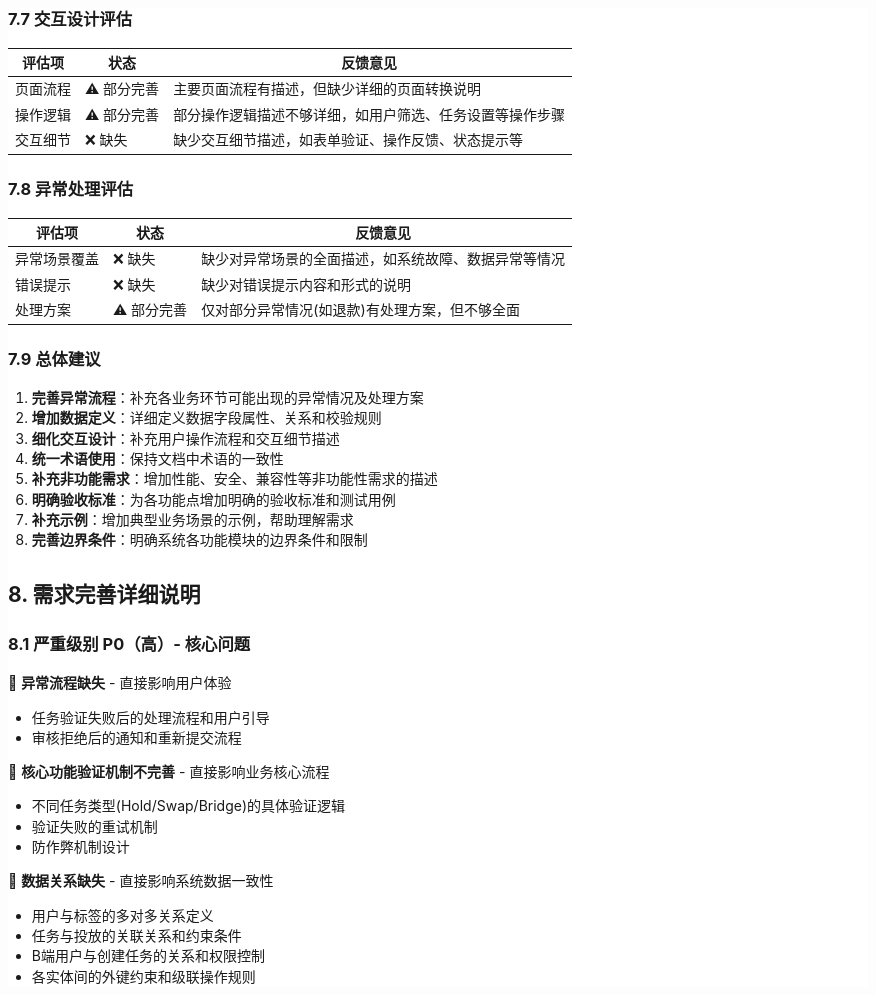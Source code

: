 ### 7.7 交互设计评估

| 评估项   | 状态          | 反馈意见                                                 |
| -------- | ------------- | -------------------------------------------------------- |
| 页面流程 | ⚠️ 部分完善 | 主要页面流程有描述，但缺少详细的页面转换说明             |
| 操作逻辑 | ⚠️ 部分完善 | 部分操作逻辑描述不够详细，如用户筛选、任务设置等操作步骤 |
| 交互细节 | ❌ 缺失       | 缺少交互细节描述，如表单验证、操作反馈、状态提示等       |

### 7.8 异常处理评估

| 评估项       | 状态          | 反馈意见                                             |
| ------------ | ------------- | ---------------------------------------------------- |
| 异常场景覆盖 | ❌ 缺失       | 缺少对异常场景的全面描述，如系统故障、数据异常等情况 |
| 错误提示     | ❌ 缺失       | 缺少对错误提示内容和形式的说明                       |
| 处理方案     | ⚠️ 部分完善 | 仅对部分异常情况(如退款)有处理方案，但不够全面       |

### 7.9 总体建议

1. **完善异常流程**：补充各业务环节可能出现的异常情况及处理方案
2. **增加数据定义**：详细定义数据字段属性、关系和校验规则
3. **细化交互设计**：补充用户操作流程和交互细节描述
4. **统一术语使用**：保持文档中术语的一致性
5. **补充非功能需求**：增加性能、安全、兼容性等非功能性需求的描述
6. **明确验收标准**：为各功能点增加明确的验收标准和测试用例
7. **补充示例**：增加典型业务场景的示例，帮助理解需求
8. **完善边界条件**：明确系统各功能模块的边界条件和限制

## 8. 需求完善详细说明

### 8.1 严重级别 P0（高）- 核心问题

🔴 **异常流程缺失** - 直接影响用户体验

- 任务验证失败后的处理流程和用户引导
- 审核拒绝后的通知和重新提交流程

🔴 **核心功能验证机制不完善** - 直接影响业务核心流程

- 不同任务类型(Hold/Swap/Bridge)的具体验证逻辑
- 验证失败的重试机制
- 防作弊机制设计

🔴 **数据关系缺失** - 直接影响系统数据一致性

- 用户与标签的多对多关系定义
- 任务与投放的关联关系和约束条件
- B端用户与创建任务的关系和权限控制
- 各实体间的外键约束和级联操作规则
